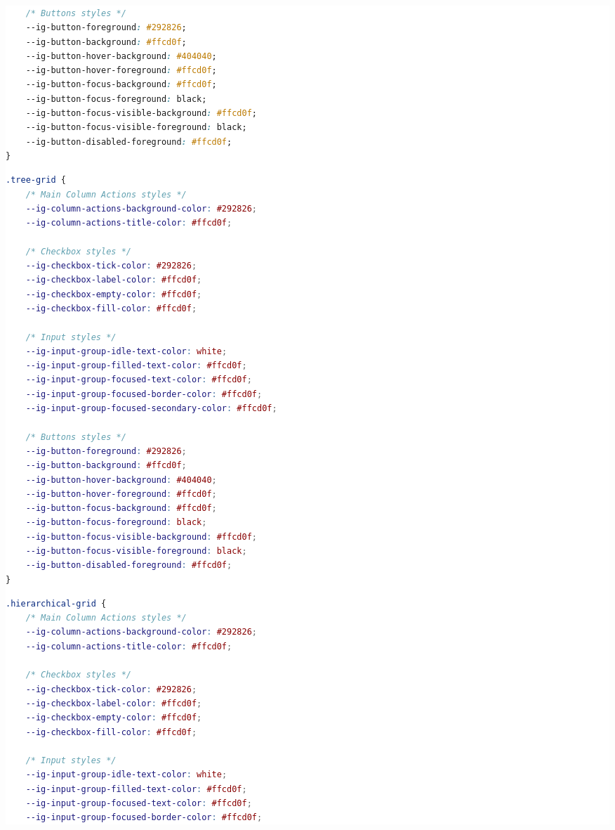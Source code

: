 ```css
    /* Buttons styles */
    --ig-button-foreground: #292826;
    --ig-button-background: #ffcd0f;
    --ig-button-hover-background: #404040;
    --ig-button-hover-foreground: #ffcd0f;
    --ig-button-focus-background: #ffcd0f;
    --ig-button-focus-foreground: black;
    --ig-button-focus-visible-background: #ffcd0f;
    --ig-button-focus-visible-foreground: black;
    --ig-button-disabled-foreground: #ffcd0f;
}
```



```css
.tree-grid {
    /* Main Column Actions styles */
    --ig-column-actions-background-color: #292826;
    --ig-column-actions-title-color: #ffcd0f;

    /* Checkbox styles */
    --ig-checkbox-tick-color: #292826;
    --ig-checkbox-label-color: #ffcd0f;
    --ig-checkbox-empty-color: #ffcd0f;
    --ig-checkbox-fill-color: #ffcd0f;

    /* Input styles */
    --ig-input-group-idle-text-color: white;
    --ig-input-group-filled-text-color: #ffcd0f;
    --ig-input-group-focused-text-color: #ffcd0f;
    --ig-input-group-focused-border-color: #ffcd0f;
    --ig-input-group-focused-secondary-color: #ffcd0f;

    /* Buttons styles */
    --ig-button-foreground: #292826;
    --ig-button-background: #ffcd0f;
    --ig-button-hover-background: #404040;
    --ig-button-hover-foreground: #ffcd0f;
    --ig-button-focus-background: #ffcd0f;
    --ig-button-focus-foreground: black;
    --ig-button-focus-visible-background: #ffcd0f;
    --ig-button-focus-visible-foreground: black;
    --ig-button-disabled-foreground: #ffcd0f;
}
```



```css
.hierarchical-grid {
    /* Main Column Actions styles */
    --ig-column-actions-background-color: #292826;
    --ig-column-actions-title-color: #ffcd0f;

    /* Checkbox styles */
    --ig-checkbox-tick-color: #292826;
    --ig-checkbox-label-color: #ffcd0f;
    --ig-checkbox-empty-color: #ffcd0f;
    --ig-checkbox-fill-color: #ffcd0f;

    /* Input styles */
    --ig-input-group-idle-text-color: white;
    --ig-input-group-filled-text-color: #ffcd0f;
    --ig-input-group-focused-text-color: #ffcd0f;
    --ig-input-group-focused-border-color: #ffcd0f;
```